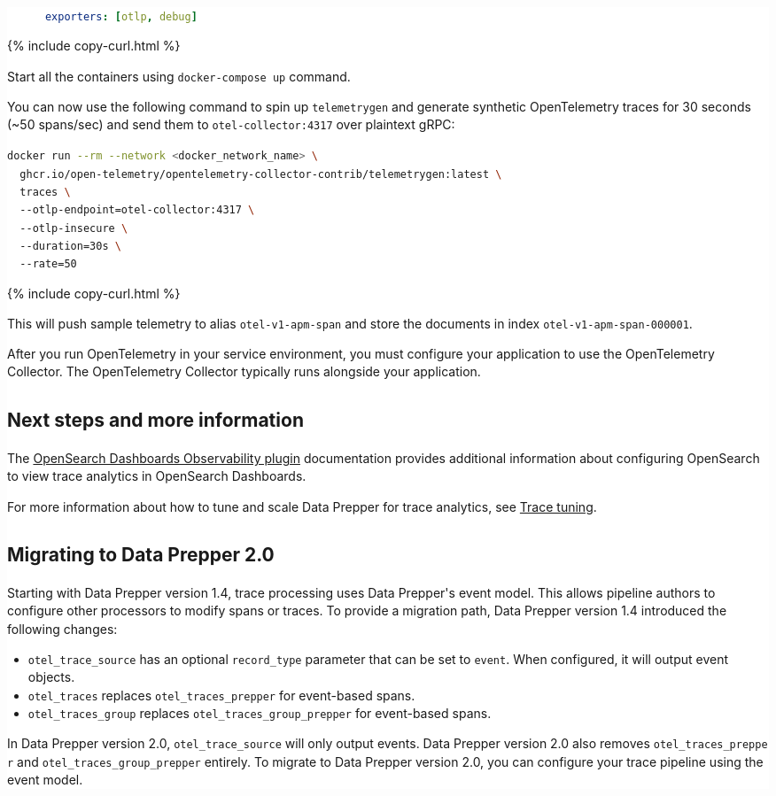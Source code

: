 ```yaml
      exporters: [otlp, debug]
```
{% include copy-curl.html %}

Start all the containers using `docker-compose up` command.

You can now use the following command to spin up `telemetrygen` and generate synthetic OpenTelemetry traces for 30 seconds (~50 spans/sec) and send them to `otel-collector:4317` over plaintext gRPC:

```bash
docker run --rm --network <docker_network_name> \ 
  ghcr.io/open-telemetry/opentelemetry-collector-contrib/telemetrygen:latest \ 
  traces \ 
  --otlp-endpoint=otel-collector:4317 \ 
  --otlp-insecure \ 
  --duration=30s \ 
  --rate=50
```
{% include copy-curl.html %}

This will push sample telemetry to alias `otel-v1-apm-span` and store the documents in index `otel-v1-apm-span-000001`.

After you run OpenTelemetry in your service environment, you must configure your application to use the OpenTelemetry Collector. The OpenTelemetry Collector typically runs alongside your application.

## Next steps and more information

The [OpenSearch Dashboards Observability plugin]({{site.url}}{{site.baseurl}}/observability-plugin/trace/ta-dashboards/) documentation provides additional information about configuring OpenSearch to view trace analytics in OpenSearch Dashboards.

For more information about how to tune and scale Data Prepper for trace analytics, see [Trace tuning](#trace-tuning).

## Migrating to Data Prepper 2.0

Starting with Data Prepper version 1.4, trace processing uses Data Prepper's event model. This allows pipeline authors to configure other processors to modify spans or traces. To provide a migration path, Data Prepper version 1.4 introduced the following changes:

* `otel_trace_source` has an optional `record_type` parameter that can be set to `event`. When configured, it will output event objects.
* `otel_traces` replaces `otel_traces_prepper` for event-based spans.
* `otel_traces_group` replaces `otel_traces_group_prepper` for event-based spans.

In Data Prepper version 2.0, `otel_trace_source` will only output events. Data Prepper version 2.0 also removes `otel_traces_prepper` and `otel_traces_group_prepper` entirely. To migrate to Data Prepper version 2.0, you can configure your trace pipeline using the event model.
 
